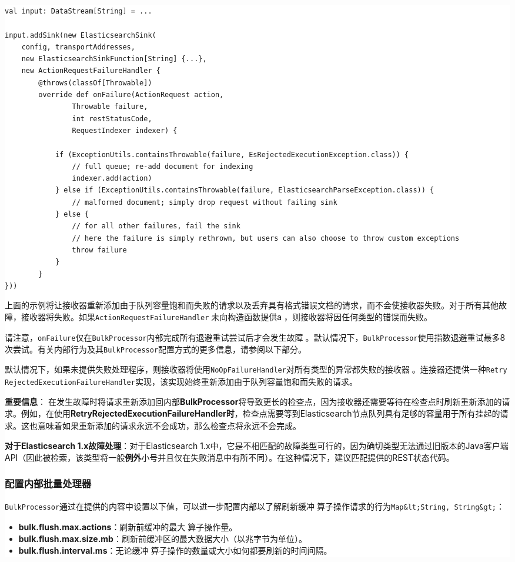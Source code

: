 



```
val input: DataStream[String] = ...

input.addSink(new ElasticsearchSink(
    config, transportAddresses,
    new ElasticsearchSinkFunction[String] {...},
    new ActionRequestFailureHandler {
        @throws(classOf[Throwable])
        override def onFailure(ActionRequest action,
                Throwable failure,
                int restStatusCode,
                RequestIndexer indexer) {

            if (ExceptionUtils.containsThrowable(failure, EsRejectedExecutionException.class)) {
                // full queue; re-add document for indexing
                indexer.add(action)
            } else if (ExceptionUtils.containsThrowable(failure, ElasticsearchParseException.class)) {
                // malformed document; simply drop request without failing sink
            } else {
                // for all other failures, fail the sink
                // here the failure is simply rethrown, but users can also choose to throw custom exceptions
                throw failure
            }
        }
}))
```



上面的示例将让接收器重新添加由于队列容量饱和而失败的请求以及丢弃具有格式错误文档的请求，而不会使接收器失败。对于所有其他故障，接收器将失败。如果`ActionRequestFailureHandler` 未向构造函数提供a ，则接收器将因任何类型的错误而失败。

请注意，`onFailure`仅在`BulkProcessor`内部完成所有退避重试尝试后才会发生故障 。默认情况下，`BulkProcessor`使用指数退避重试最多8次尝试。有关内部行为及其`BulkProcessor`配置方式的更多信息，请参阅以下部分。

默认情况下，如果未提供失败处理程序，则接收器将使用`NoOpFailureHandler`对所有类型的异常都失败的接收器 。连接器还提供一种`RetryRejectedExecutionFailureHandler`实现，该实现始终重新添加由于队列容量饱和而失败的请求。

**重要信息**： 在发生故障时将请求重新添加回内部**BulkProcessor**将导致更长的检查点，因为接收器还需要等待在检查点时刷新重新添加的请求。例如，在使用**RetryRejectedExecutionFailureHandler时**，检查点需要等到Elasticsearch节点队列具有足够的容量用于所有挂起的请求。这也意味着如果重新添加的请求永远不会成功，那么检查点将永远不会完成。

**对于Elasticsearch 1.x故障处理**：对于Elasticsearch 1.x中，它是不相匹配的故障类型可行的，因为确切类型无法通过旧版本的Java客户端API（因此被检索，该类型将一般**例外**小号并且仅在失败消息中有所不同）。在这种情况下，建议匹配提供的REST状态代码。

### 配置内部批量处理器

`BulkProcessor`通过在提供的内容中设置以下值，可以进一步配置内部以了解刷新缓冲 算子操作请求的行为`Map&lt;String, String&gt;`：

*   **bulk.flush.max.actions**：刷新前缓冲的最大 算子操作量。
*   **bulk.flush.max.size.mb**：刷新前缓冲区的最大数据大小（以兆字节为单位）。
*   **bulk.flush.interval.ms**：无论缓冲 算子操作的数量或大小如何都要刷新的时间间隔。
